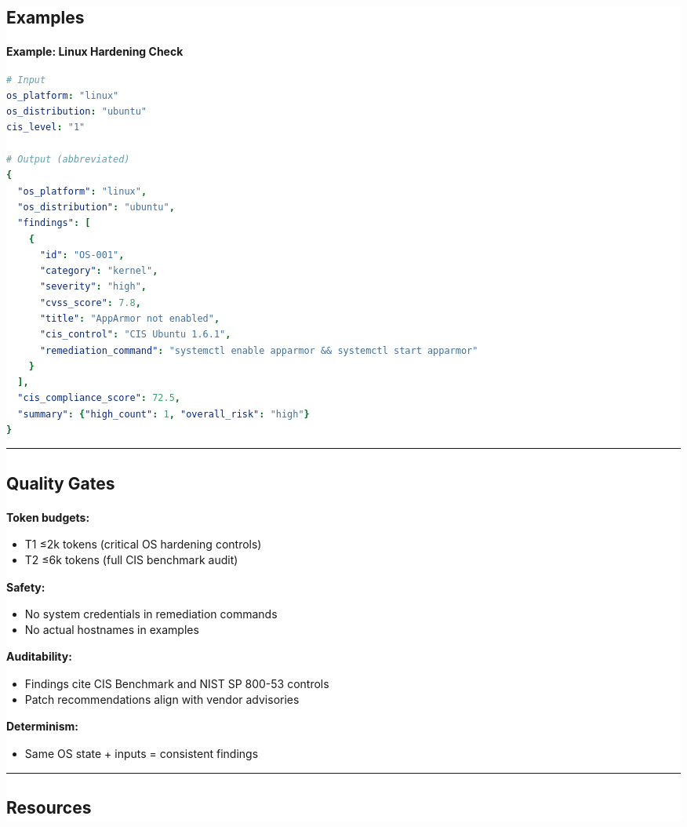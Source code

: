 
## Examples

**Example: Linux Hardening Check**

```yaml
# Input
os_platform: "linux"
os_distribution: "ubuntu"
cis_level: "1"

# Output (abbreviated)
{
  "os_platform": "linux",
  "os_distribution": "ubuntu",
  "findings": [
    {
      "id": "OS-001",
      "category": "kernel",
      "severity": "high",
      "cvss_score": 7.8,
      "title": "AppArmor not enabled",
      "cis_control": "CIS Ubuntu 1.6.1",
      "remediation_command": "systemctl enable apparmor && systemctl start apparmor"
    }
  ],
  "cis_compliance_score": 72.5,
  "summary": {"high_count": 1, "overall_risk": "high"}
}
```

---

## Quality Gates

**Token budgets:**
- T1 ≤2k tokens (critical OS hardening controls)
- T2 ≤6k tokens (full CIS benchmark audit)

**Safety:**
- No system credentials in remediation commands
- No actual hostnames in examples

**Auditability:**
- Findings cite CIS Benchmark and NIST SP 800-53 controls
- Patch recommendations align with vendor advisories

**Determinism:**
- Same OS state + inputs = consistent findings

---

## Resources
